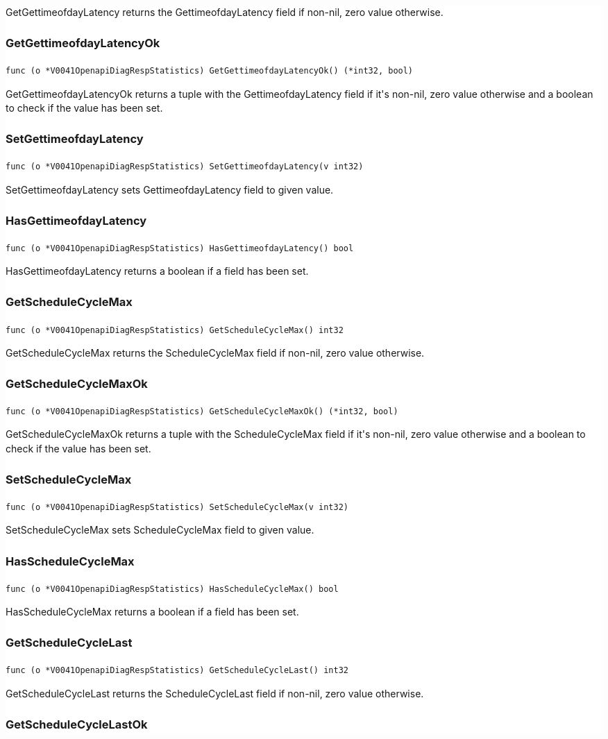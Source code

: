 GetGettimeofdayLatency returns the GettimeofdayLatency field if non-nil, zero value otherwise.

### GetGettimeofdayLatencyOk

`func (o *V0041OpenapiDiagRespStatistics) GetGettimeofdayLatencyOk() (*int32, bool)`

GetGettimeofdayLatencyOk returns a tuple with the GettimeofdayLatency field if it's non-nil, zero value otherwise
and a boolean to check if the value has been set.

### SetGettimeofdayLatency

`func (o *V0041OpenapiDiagRespStatistics) SetGettimeofdayLatency(v int32)`

SetGettimeofdayLatency sets GettimeofdayLatency field to given value.

### HasGettimeofdayLatency

`func (o *V0041OpenapiDiagRespStatistics) HasGettimeofdayLatency() bool`

HasGettimeofdayLatency returns a boolean if a field has been set.

### GetScheduleCycleMax

`func (o *V0041OpenapiDiagRespStatistics) GetScheduleCycleMax() int32`

GetScheduleCycleMax returns the ScheduleCycleMax field if non-nil, zero value otherwise.

### GetScheduleCycleMaxOk

`func (o *V0041OpenapiDiagRespStatistics) GetScheduleCycleMaxOk() (*int32, bool)`

GetScheduleCycleMaxOk returns a tuple with the ScheduleCycleMax field if it's non-nil, zero value otherwise
and a boolean to check if the value has been set.

### SetScheduleCycleMax

`func (o *V0041OpenapiDiagRespStatistics) SetScheduleCycleMax(v int32)`

SetScheduleCycleMax sets ScheduleCycleMax field to given value.

### HasScheduleCycleMax

`func (o *V0041OpenapiDiagRespStatistics) HasScheduleCycleMax() bool`

HasScheduleCycleMax returns a boolean if a field has been set.

### GetScheduleCycleLast

`func (o *V0041OpenapiDiagRespStatistics) GetScheduleCycleLast() int32`

GetScheduleCycleLast returns the ScheduleCycleLast field if non-nil, zero value otherwise.

### GetScheduleCycleLastOk
